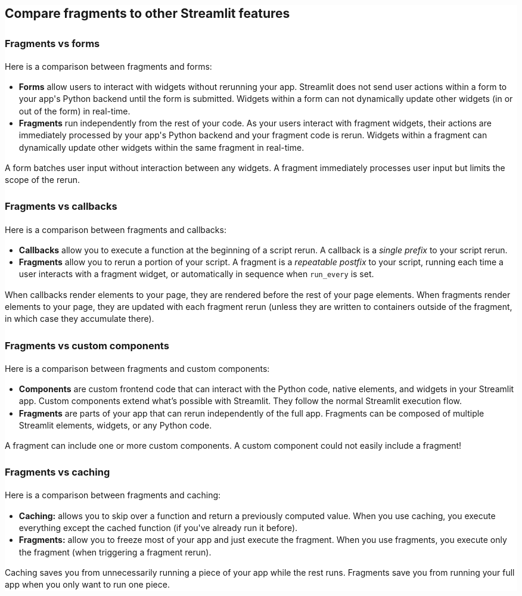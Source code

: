 Compare fragments to other Streamlit features
---------------------------------------------

### Fragments vs forms

Here is a comparison between fragments and forms:

* **Forms** allow users to interact with widgets without rerunning your app. Streamlit does not send user actions within a form to your app's Python backend until the form is submitted. Widgets within a form can not dynamically update other widgets (in or out of the form) in real-time.
* **Fragments** run independently from the rest of your code. As your users interact with fragment widgets, their actions are immediately processed by your app's Python backend and your fragment code is rerun. Widgets within a fragment can dynamically update other widgets within the same fragment in real-time.

A form batches user input without interaction between any widgets. A fragment immediately processes user input but limits the scope of the rerun.

### Fragments vs callbacks

Here is a comparison between fragments and callbacks:

* **Callbacks** allow you to execute a function at the beginning of a script rerun. A callback is a *single prefix* to your script rerun.
* **Fragments** allow you to rerun a portion of your script. A fragment is a *repeatable postfix* to your script, running each time a user interacts with a fragment widget, or automatically in sequence when `run_every` is set.

When callbacks render elements to your page, they are rendered before the rest of your page elements. When fragments render elements to your page, they are updated with each fragment rerun (unless they are written to containers outside of the fragment, in which case they accumulate there).

### Fragments vs custom components

Here is a comparison between fragments and custom components:

* **Components** are custom frontend code that can interact with the Python code, native elements, and widgets in your Streamlit app. Custom components extend what’s possible with Streamlit. They follow the normal Streamlit execution flow.
* **Fragments** are parts of your app that can rerun independently of the full app. Fragments can be composed of multiple Streamlit elements, widgets, or any Python code.

A fragment can include one or more custom components. A custom component could not easily include a fragment!

### Fragments vs caching

Here is a comparison between fragments and caching:

* **Caching:** allows you to skip over a function and return a previously computed value. When you use caching, you execute everything except the cached function (if you've already run it before).
* **Fragments:** allow you to freeze most of your app and just execute the fragment. When you use fragments, you execute only the fragment (when triggering a fragment rerun).

Caching saves you from unnecessarily running a piece of your app while the rest runs. Fragments save you from running your full app when you only want to run one piece.
